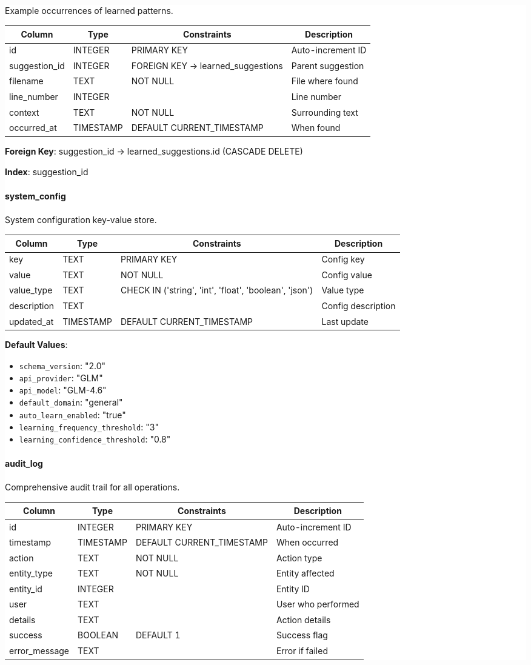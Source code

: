 Example occurrences of learned patterns.

| Column | Type | Constraints | Description |
|--------|------|-------------|-------------|
| id | INTEGER | PRIMARY KEY | Auto-increment ID |
| suggestion_id | INTEGER | FOREIGN KEY → learned_suggestions | Parent suggestion |
| filename | TEXT | NOT NULL | File where found |
| line_number | INTEGER | | Line number |
| context | TEXT | NOT NULL | Surrounding text |
| occurred_at | TIMESTAMP | DEFAULT CURRENT_TIMESTAMP | When found |

**Foreign Key**: suggestion_id → learned_suggestions.id (CASCADE DELETE)

**Index**: suggestion_id

#### system_config

System configuration key-value store.

| Column | Type | Constraints | Description |
|--------|------|-------------|-------------|
| key | TEXT | PRIMARY KEY | Config key |
| value | TEXT | NOT NULL | Config value |
| value_type | TEXT | CHECK IN ('string', 'int', 'float', 'boolean', 'json') | Value type |
| description | TEXT | | Config description |
| updated_at | TIMESTAMP | DEFAULT CURRENT_TIMESTAMP | Last update |

**Default Values**:
- `schema_version`: "2.0"
- `api_provider`: "GLM"
- `api_model`: "GLM-4.6"
- `default_domain`: "general"
- `auto_learn_enabled`: "true"
- `learning_frequency_threshold`: "3"
- `learning_confidence_threshold`: "0.8"

#### audit_log

Comprehensive audit trail for all operations.

| Column | Type | Constraints | Description |
|--------|------|-------------|-------------|
| id | INTEGER | PRIMARY KEY | Auto-increment ID |
| timestamp | TIMESTAMP | DEFAULT CURRENT_TIMESTAMP | When occurred |
| action | TEXT | NOT NULL | Action type |
| entity_type | TEXT | NOT NULL | Entity affected |
| entity_id | INTEGER | | Entity ID |
| user | TEXT | | User who performed |
| details | TEXT | | Action details |
| success | BOOLEAN | DEFAULT 1 | Success flag |
| error_message | TEXT | | Error if failed |
